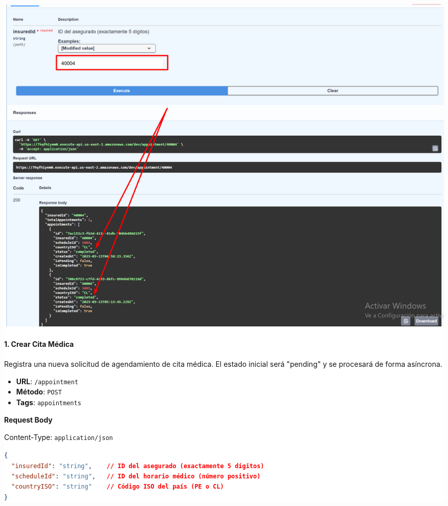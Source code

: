 ![prueba3](images/sa3.png)


#### 1. Crear Cita Médica

Registra una nueva solicitud de agendamiento de cita médica. El estado inicial será "pending" y se procesará de forma asíncrona.

- **URL**: `/appointment`
- **Método**: `POST`
- **Tags**: `appointments`

**Request Body**

Content-Type: `application/json`

```json
{
  "insuredId": "string",    // ID del asegurado (exactamente 5 dígitos)
  "scheduleId": "string",   // ID del horario médico (número positivo)
  "countryISO": "string"    // Código ISO del país (PE o CL)
}
```

